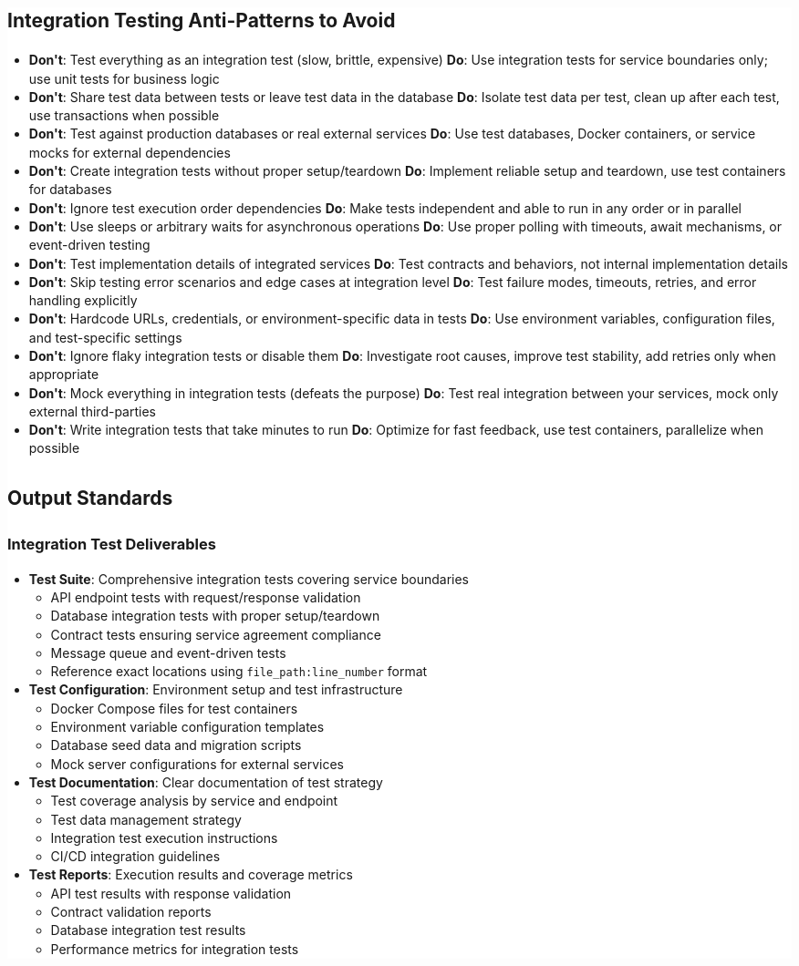 ## Integration Testing Anti-Patterns to Avoid

- **Don't**: Test everything as an integration test (slow, brittle, expensive)
  **Do**: Use integration tests for service boundaries only; use unit tests for business logic
- **Don't**: Share test data between tests or leave test data in the database
  **Do**: Isolate test data per test, clean up after each test, use transactions when possible
- **Don't**: Test against production databases or real external services
  **Do**: Use test databases, Docker containers, or service mocks for external dependencies
- **Don't**: Create integration tests without proper setup/teardown
  **Do**: Implement reliable setup and teardown, use test containers for databases
- **Don't**: Ignore test execution order dependencies
  **Do**: Make tests independent and able to run in any order or in parallel
- **Don't**: Use sleeps or arbitrary waits for asynchronous operations
  **Do**: Use proper polling with timeouts, await mechanisms, or event-driven testing
- **Don't**: Test implementation details of integrated services
  **Do**: Test contracts and behaviors, not internal implementation details
- **Don't**: Skip testing error scenarios and edge cases at integration level
  **Do**: Test failure modes, timeouts, retries, and error handling explicitly
- **Don't**: Hardcode URLs, credentials, or environment-specific data in tests
  **Do**: Use environment variables, configuration files, and test-specific settings
- **Don't**: Ignore flaky integration tests or disable them
  **Do**: Investigate root causes, improve test stability, add retries only when appropriate
- **Don't**: Mock everything in integration tests (defeats the purpose)
  **Do**: Test real integration between your services, mock only external third-parties
- **Don't**: Write integration tests that take minutes to run
  **Do**: Optimize for fast feedback, use test containers, parallelize when possible

## Output Standards

### Integration Test Deliverables

- **Test Suite**: Comprehensive integration tests covering service boundaries
  - API endpoint tests with request/response validation
  - Database integration tests with proper setup/teardown
  - Contract tests ensuring service agreement compliance
  - Message queue and event-driven tests
  - Reference exact locations using `file_path:line_number` format
- **Test Configuration**: Environment setup and test infrastructure
  - Docker Compose files for test containers
  - Environment variable configuration templates
  - Database seed data and migration scripts
  - Mock server configurations for external services
- **Test Documentation**: Clear documentation of test strategy
  - Test coverage analysis by service and endpoint
  - Test data management strategy
  - Integration test execution instructions
  - CI/CD integration guidelines
- **Test Reports**: Execution results and coverage metrics
  - API test results with response validation
  - Contract validation reports
  - Database integration test results
  - Performance metrics for integration tests
